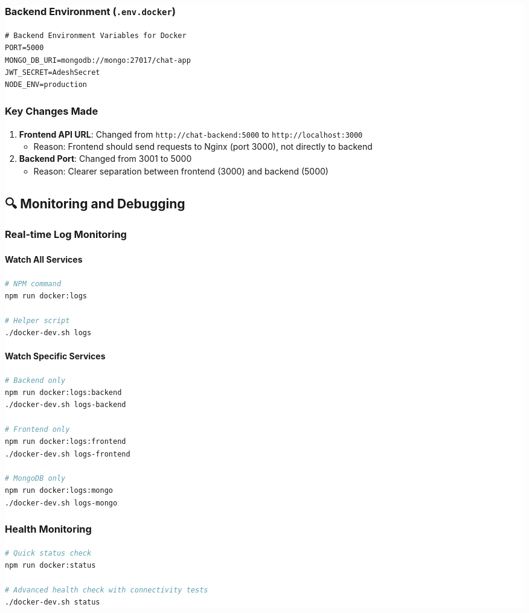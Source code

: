 ### Backend Environment (`.env.docker`)
```env
# Backend Environment Variables for Docker
PORT=5000
MONGO_DB_URI=mongodb://mongo:27017/chat-app
JWT_SECRET=AdeshSecret
NODE_ENV=production
```

### Key Changes Made
1. **Frontend API URL**: Changed from `http://chat-backend:5000` to `http://localhost:3000`
   - Reason: Frontend should send requests to Nginx (port 3000), not directly to backend
2. **Backend Port**: Changed from 3001 to 5000
   - Reason: Clearer separation between frontend (3000) and backend (5000)

## 🔍 Monitoring and Debugging

### Real-time Log Monitoring

#### Watch All Services
```bash
# NPM command
npm run docker:logs

# Helper script
./docker-dev.sh logs
```

#### Watch Specific Services
```bash
# Backend only
npm run docker:logs:backend
./docker-dev.sh logs-backend

# Frontend only  
npm run docker:logs:frontend
./docker-dev.sh logs-frontend

# MongoDB only
npm run docker:logs:mongo
./docker-dev.sh logs-mongo
```

### Health Monitoring
```bash
# Quick status check
npm run docker:status

# Advanced health check with connectivity tests
./docker-dev.sh status
```
